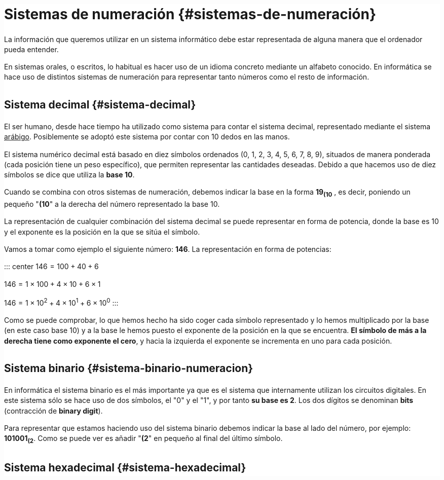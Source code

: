 

# Sistemas de numeración {#sistemas-de-numeración}

La información que queremos utilizar en un sistema informático debe estar representada de alguna manera que el ordenador pueda entender.

En sistemas orales, o escritos, lo habitual es hacer uso de un idioma concreto mediante un alfabeto conocido. En informática se hace uso de distintos sistemas de numeración para representar tanto números como el resto de información.

## Sistema decimal {#sistema-decimal}

El ser humano, desde hace tiempo ha utilizado como sistema para contar el sistema decimal, representado mediante el sistema [arábigo](https://es.wikipedia.org/wiki/N%C3%BAmeros_ar%C3%A1bigos). Posiblemente se adoptó este sistema por contar con 10 dedos en las manos.

El sistema numérico decimal está basado en diez símbolos ordenados (0, 1, 2, 3, 4, 5, 6, 7, 8, 9), situados de manera ponderada (cada posición tiene un peso específico), que permiten representar las cantidades deseadas. Debido a que hacemos uso de diez símbolos se dice que utiliza la **base 10**.

Cuando se combina con otros sistemas de numeración, debemos indicar la base en la forma $\mathbf{19_{(10}}$ , es decir, poniendo un pequeño "**(10**" a la derecha del número representado la base 10.

La representación de cualquier combinación del sistema decimal se puede representar en forma de potencia, donde la base es 10 y el exponente es la posición en la que se sitúa el símbolo.

Vamos a tomar como ejemplo el siguiente número: **146**. La representación en forma de potencias:

::: center
$146 = 100+40+6$

$146 = 1\times100 + 4\times10 + 6\times1$

$146 =1\times10^2 + 4\times10^1 + 6\times10^0$
:::

Como se puede comprobar, lo que hemos hecho ha sido coger cada símbolo representado y lo hemos multiplicado por la base (en este caso base 10) y a la base le hemos puesto el exponente de la posición en la que se encuentra. **El símbolo de más a la derecha tiene como exponente el cero**, y hacia la izquierda el exponente se incrementa en uno para cada posición.


## Sistema binario {#sistema-binario-numeracion}

En informática el sistema binario es el más importante ya que es el sistema que internamente utilizan los circuitos digitales. En este sistema sólo se hace uso de dos símbolos, el "0" y el "1", y por tanto **su base es 2**. Los dos dígitos se denominan **bits** (contracción de **binary digit**).

Para representar que estamos haciendo uso del sistema binario debemos indicar la base al lado del número, por ejemplo: $\mathbf{ 101001_{(2}}$. Como se puede ver es añadir "**(2**" en pequeño al final del último símbolo.

## Sistema hexadecimal {#sistema-hexadecimal}

